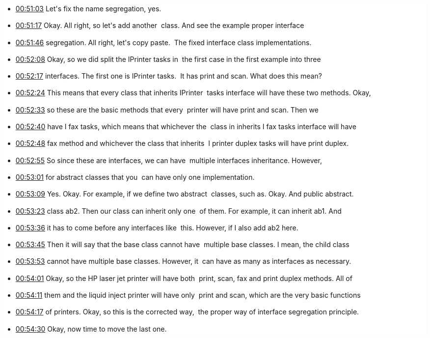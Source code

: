 - [00:51:03](https://www.youtube.com/watch?v=034zM9MQdkU&t=3063) Let's fix the name segregation, yes.&nbsp;&nbsp;

- [00:51:17](https://www.youtube.com/watch?v=034zM9MQdkU&t=3077) Okay. All right, so let's add another&nbsp; class. And see the example proper interface&nbsp;&nbsp;

- [00:51:46](https://www.youtube.com/watch?v=034zM9MQdkU&t=3106) segregation. All right, let's copy paste.&nbsp; The fixed interface class implementations.&nbsp;&nbsp;

- [00:52:08](https://www.youtube.com/watch?v=034zM9MQdkU&t=3128) Okay, so we did split the IPrinter tasks in&nbsp; the first case in the first example into three&nbsp;&nbsp;

- [00:52:17](https://www.youtube.com/watch?v=034zM9MQdkU&t=3137) interfaces. The first one is IPrinter tasks.&nbsp; It has print and scan. What does this mean?&nbsp;&nbsp;

- [00:52:24](https://www.youtube.com/watch?v=034zM9MQdkU&t=3144) This means that every class that inherits IPrinter&nbsp; tasks interface will have these two methods. Okay,&nbsp;&nbsp;

- [00:52:33](https://www.youtube.com/watch?v=034zM9MQdkU&t=3153) so these are the basic methods that every&nbsp; printer will have print and scan. Then we&nbsp;&nbsp;

- [00:52:40](https://www.youtube.com/watch?v=034zM9MQdkU&t=3160) have I fax tasks, which means that whichever the&nbsp; class in inherits I fax tasks interface will have&nbsp;&nbsp;

- [00:52:48](https://www.youtube.com/watch?v=034zM9MQdkU&t=3168) fax method and whichever the class that inherits&nbsp; I printer duplex tasks will have print duplex.&nbsp;&nbsp;

- [00:52:55](https://www.youtube.com/watch?v=034zM9MQdkU&t=3175) So since these are interfaces, we can have&nbsp; multiple interfaces inheritance. However,&nbsp;&nbsp;

- [00:53:01](https://www.youtube.com/watch?v=034zM9MQdkU&t=3181) for abstract classes that you&nbsp; can have only one implementation.&nbsp;&nbsp;

- [00:53:09](https://www.youtube.com/watch?v=034zM9MQdkU&t=3189) Yes. Okay. For example, if we define two abstract&nbsp; classes, such as. Okay. And public abstract.&nbsp;&nbsp;

- [00:53:23](https://www.youtube.com/watch?v=034zM9MQdkU&t=3203) class ab2. Then our class can inherit only one&nbsp; of them. For example, it can inherit ab1. And&nbsp;&nbsp;

- [00:53:36](https://www.youtube.com/watch?v=034zM9MQdkU&t=3216) it has to come before any interfaces like&nbsp; this. However, if I also add ab2 here.&nbsp;&nbsp;

- [00:53:45](https://www.youtube.com/watch?v=034zM9MQdkU&t=3225) Then it will say that the base class cannot have&nbsp; multiple base classes. I mean, the child class&nbsp;&nbsp;

- [00:53:53](https://www.youtube.com/watch?v=034zM9MQdkU&t=3233) cannot have multiple base classes. However, it&nbsp; can have as many as interfaces as necessary.&nbsp;&nbsp;

- [00:54:01](https://www.youtube.com/watch?v=034zM9MQdkU&t=3241) Okay, so the HP laser jet printer will have both&nbsp; print, scan, fax and print duplex methods. All of&nbsp;&nbsp;

- [00:54:11](https://www.youtube.com/watch?v=034zM9MQdkU&t=3251) them and the liquid inject printer will have only&nbsp; print and scan, which are the very basic functions&nbsp;&nbsp;

- [00:54:17](https://www.youtube.com/watch?v=034zM9MQdkU&t=3257) of printers. Okay, so this is the corrected way,&nbsp; the proper way of interface segregation principle.&nbsp;&nbsp;

- [00:54:30](https://www.youtube.com/watch?v=034zM9MQdkU&t=3270) Okay, now time to move the last one.&nbsp;&nbsp;
